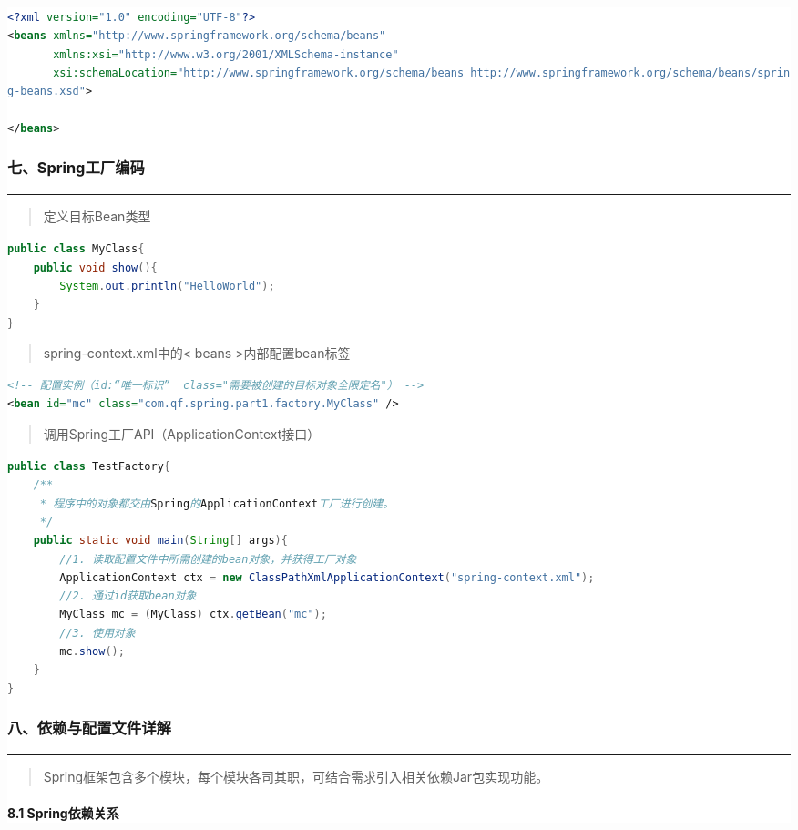 ```xml
<?xml version="1.0" encoding="UTF-8"?>
<beans xmlns="http://www.springframework.org/schema/beans"
       xmlns:xsi="http://www.w3.org/2001/XMLSchema-instance"
       xsi:schemaLocation="http://www.springframework.org/schema/beans http://www.springframework.org/schema/beans/spring-beans.xsd">
   
</beans>
```

### 七、Spring工厂编码

------

> 定义目标Bean类型

```java
public class MyClass{
    public void show(){
        System.out.println("HelloWorld");
    }
}
```

> spring-context.xml中的< beans >内部配置bean标签

```xml
<!-- 配置实例（id:“唯一标识”  class="需要被创建的目标对象全限定名"） -->
<bean id="mc" class="com.qf.spring.part1.factory.MyClass" />
```

> 调用Spring工厂API（ApplicationContext接口）

```java
public class TestFactory{
    /**
     * 程序中的对象都交由Spring的ApplicationContext工厂进行创建。
     */
    public static void main(String[] args){
        //1. 读取配置文件中所需创建的bean对象，并获得工厂对象
        ApplicationContext ctx = new ClassPathXmlApplicationContext("spring-context.xml");
        //2. 通过id获取bean对象
		MyClass mc = (MyClass) ctx.getBean("mc");
        //3. 使用对象
		mc.show();
    }
}
```

### 八、依赖与配置文件详解

------

> Spring框架包含多个模块，每个模块各司其职，可结合需求引入相关依赖Jar包实现功能。

#### 8.1 Spring依赖关系
